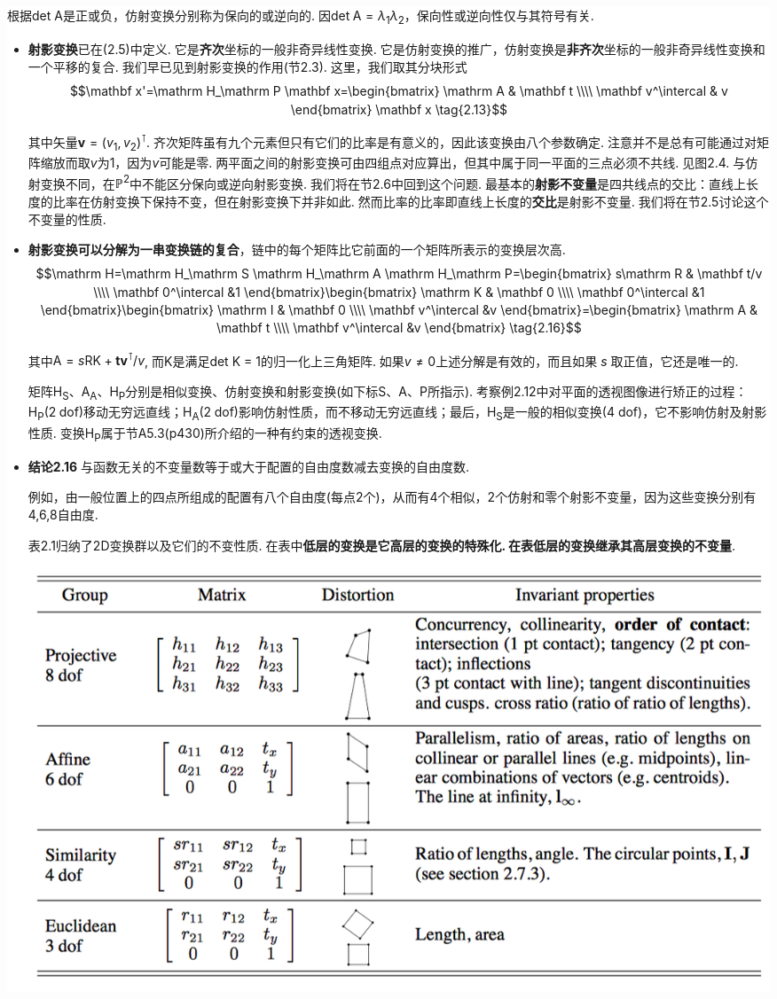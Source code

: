   根据det A是正或负，仿射变换分别称为保向的或逆向的. 因$\mathrm d\mathrm e\mathrm t\;\mathrm A=\lambda_1\lambda_2$，保向性或逆向性仅与其符号有关.
  
* **射影变换**已在(2.5)中定义. 它是**齐次**坐标的一般非奇异线性变换. 它是仿射变换的推广，仿射变换是**非齐次**坐标的一般非奇异线性变换和一个平移的复合. 我们早已见到射影变换的作用(节2.3). 这里，我们取其分块形式$$\mathbf x'=\mathrm H_\mathrm P \mathbf x=\begin{bmatrix} \mathrm A & \mathbf t \\\\ \mathbf v^\intercal & v \end{bmatrix} \mathbf x \tag{2.13}$$

  其中矢量$\mathbf v= (v_1, v_2)^\intercal$. 齐次矩阵虽有九个元素但只有它们的比率是有意义的，因此该变换由八个参数确定. 注意并不是总有可能通过对矩阵缩放而取$v$为1，因为$v$可能是零. 两平面之间的射影变换可由四组点对应算出，但其中属于同一平面的三点必须不共线. 见图2.4. 与仿射变换不同，在$\mathbb P^2$中不能区分保向或逆向射影变换. 我们将在节2.6中回到这个问题. 最基本的**射影不变量**是四共线点的交比：直线上长度的比率在仿射变换下保持不变，但在射影变换下并非如此. 然而比率的比率即直线上长度的**交比**是射影不变量. 我们将在节2.5讨论这个不变量的性质.
  
* **射影变换可以分解为一串变换链的复合**，链中的每个矩阵比它前面的一个矩阵所表示的变换层次高.$$\mathrm H=\mathrm H_\mathrm S \mathrm H_\mathrm A \mathrm H_\mathrm P=\begin{bmatrix} s\mathrm R & \mathbf t/v \\\\ \mathbf 0^\intercal &1 \end{bmatrix}\begin{bmatrix} \mathrm K & \mathbf 0 \\\\ \mathbf 0^\intercal &1 \end{bmatrix}\begin{bmatrix} \mathrm I & \mathbf 0 \\\\ \mathbf v^\intercal &v \end{bmatrix}=\begin{bmatrix} \mathrm A & \mathbf t \\\\ \mathbf v^\intercal &v \end{bmatrix} \tag{2.16}$$

  其中$\mathrm A=s\mathrm R\mathrm K + \mathbf t\mathbf v^\intercal/v$, 而$\mathrm K$是满足det K = 1的归一化上三角矩阵. 如果$v\neq0$上述分解是有效的，而且如果 $s$ 取正值，它还是唯一的.

  矩阵$\mathrm H_\mathrm S、\mathrm A_\mathrm A、\mathrm H_\mathrm P$分别是相似变换、仿射变换和射影变换(如下标S、A、P所指示). 考察例2.12中对平面的透视图像进行矫正的过程：$\mathrm H_\mathrm P(2\;\mathrm d\mathrm o\mathrm f)$移动无穷远直线；$\mathrm H_\mathrm A(2\;\mathrm d\mathrm o\mathrm f)$影响仿射性质，而不移动无穷远直线；最后，$\mathrm H_\mathrm S$是一般的相似变换(4 dof)，它不影响仿射及射影性质. 变换$\mathrm H_\mathrm P$属于节A5.3(p430)所介绍的一种有约束的透视变换.

* **结论2.16** 与函数无关的不变量数等于或大于配置的自由度数减去变换的自由度数.

  例如，由一般位置上的四点所组成的配置有八个自由度(每点2个)，从而有4个相似，2个仿射和零个射影不变量，因为这些变换分别有4,6,8自由度.

  表2.1归纳了2D变换群以及它们的不变性质. 在表中**低层的变换是它高层的变换的特殊化. 在表低层的变换继承其高层变换的不变量**.

  ![table-2.1](/assets/blogImg/t2.1.png)
